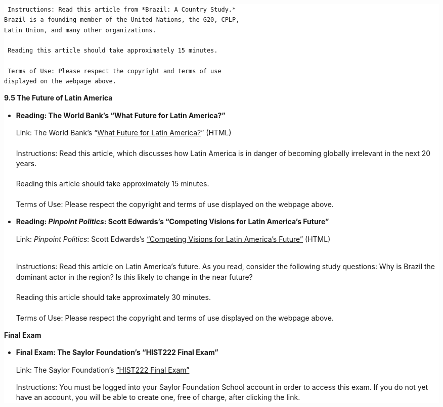      Instructions: Read this article from *Brazil: A Country Study.*
    Brazil is a founding member of the United Nations, the G20, CPLP,
    Latin Union, and many other organizations.   
        
     Reading this article should take approximately 15 minutes.  
          
     Terms of Use: Please respect the copyright and terms of use
    displayed on the webpage above.

**9.5 The Future of Latin America** <span id="9.5"></span> 
-   **Reading: The World Bank’s “What Future for Latin America?”**

    Link: The World Bank’s “[What Future for Latin
    America?](http://web.worldbank.org/WBSITE/EXTERNAL/NEWS/0,,contentMDK:21700239~pagePK:64257043~piPK:437376~theSitePK:4607,00.html)”
    (HTML)  
        
     Instructions: Read this article, which discusses how Latin America
    is in danger of becoming globally irrelevant in the next 20
    years.   
        
     Reading this article should take approximately 15 minutes.  
        
     Terms of Use: Please respect the copyright and terms of use
    displayed on the webpage above.

-   **Reading: *Pinpoint Politics*: Scott Edwards’s “Competing Visions
    for Latin America’s Future”**

    Link: *Pinpoint Politics*: Scott Edwards’s [“Competing Visions for
    Latin America’s
    Future”](http://pinpointpolitics.co.uk/?p=103) (HTML)  
      

    Instructions: Read this article on Latin America’s future. As you
    read, consider the following study questions: Why is Brazil the
    dominant actor in the region? Is this likely to change in the near
    future?  
        
     Reading this article should take approximately 30 minutes.  
        
     Terms of Use: Please respect the copyright and terms of use
    displayed on the webpage above.

**Final Exam** <span id="10"></span> 
-   **Final Exam: The Saylor Foundation’s “HIST222 Final Exam”**

    Link: The Saylor Foundation’s [“HIST222 Final
    Exam”](http://school.saylor.org/mod/quiz/view.php?id=113)  
      
     Instructions: You must be logged into your Saylor Foundation School
    account in order to access this exam. If you do not yet have an
    account, you will be able to create one, free of charge, after
    clicking the link.


